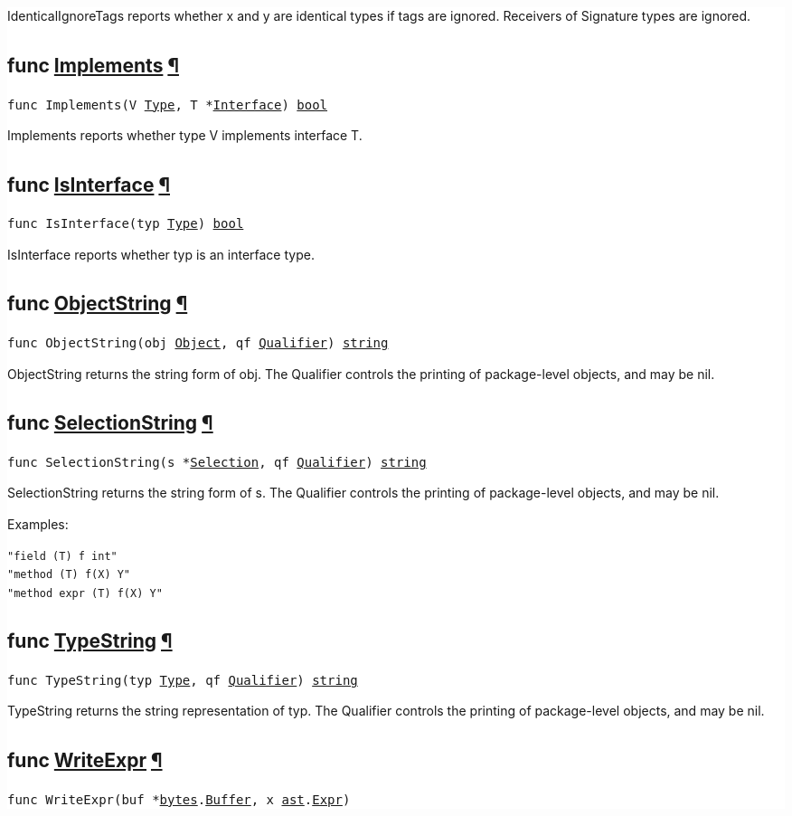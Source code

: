 IdenticalIgnoreTags reports whether x and y are identical types if tags are
ignored. Receivers of Signature types are ignored.

<h2 id="Implements">func <a href="//github.com/golang/go/blob/2ea7d3461bb41d0ae12b56ee52d43314bcdb97f9/src/go/types/api.go#L363">Implements</a>
    <a href="#Implements">¶</a></h2>
<pre>func Implements(V <a href="#Type">Type</a>, T *<a href="#Interface">Interface</a>) <a href="/builtin/#bool">bool</a></pre>

Implements reports whether type V implements interface T.

<h2 id="IsInterface">func <a href="//github.com/golang/go/blob/2ea7d3461bb41d0ae12b56ee52d43314bcdb97f9/src/go/types/predicates.go#L65">IsInterface</a>
    <a href="#IsInterface">¶</a></h2>
<pre>func IsInterface(typ <a href="#Type">Type</a>) <a href="/builtin/#bool">bool</a></pre>

IsInterface reports whether typ is an interface type.

<h2 id="ObjectString">func <a href="//github.com/golang/go/blob/2ea7d3461bb41d0ae12b56ee52d43314bcdb97f9/src/go/types/object.go#L378">ObjectString</a>
    <a href="#ObjectString">¶</a></h2>
<pre>func ObjectString(obj <a href="#Object">Object</a>, qf <a href="#Qualifier">Qualifier</a>) <a href="/builtin/#string">string</a></pre>

ObjectString returns the string form of obj. The Qualifier controls the printing
of package-level objects, and may be nil.

<h2 id="SelectionString">func <a href="//github.com/golang/go/blob/2ea7d3461bb41d0ae12b56ee52d43314bcdb97f9/src/go/types/selection.go#L109">SelectionString</a>
    <a href="#SelectionString">¶</a></h2>
<pre>func SelectionString(s *<a href="#Selection">Selection</a>, qf <a href="#Qualifier">Qualifier</a>) <a href="/builtin/#string">string</a></pre>

SelectionString returns the string form of s. The Qualifier controls the
printing of package-level objects, and may be nil.

Examples:

    "field (T) f int"
    "method (T) f(X) Y"
    "method expr (T) f(X) Y"

<h2 id="TypeString">func <a href="//github.com/golang/go/blob/2ea7d3461bb41d0ae12b56ee52d43314bcdb97f9/src/go/types/typestring.go#L55">TypeString</a>
    <a href="#TypeString">¶</a></h2>
<pre>func TypeString(typ <a href="#Type">Type</a>, qf <a href="#Qualifier">Qualifier</a>) <a href="/builtin/#string">string</a></pre>

TypeString returns the string representation of typ. The Qualifier controls the
printing of package-level objects, and may be nil.

<h2 id="WriteExpr">func <a href="//github.com/golang/go/blob/2ea7d3461bb41d0ae12b56ee52d43314bcdb97f9/src/go/types/exprstring.go#L16">WriteExpr</a>
    <a href="#WriteExpr">¶</a></h2>
<pre>func WriteExpr(buf *<a href="/bytes/">bytes</a>.<a href="/bytes/#Buffer">Buffer</a>, x <a href="/go/ast/">ast</a>.<a href="/go/ast/#Expr">Expr</a>)</pre>
